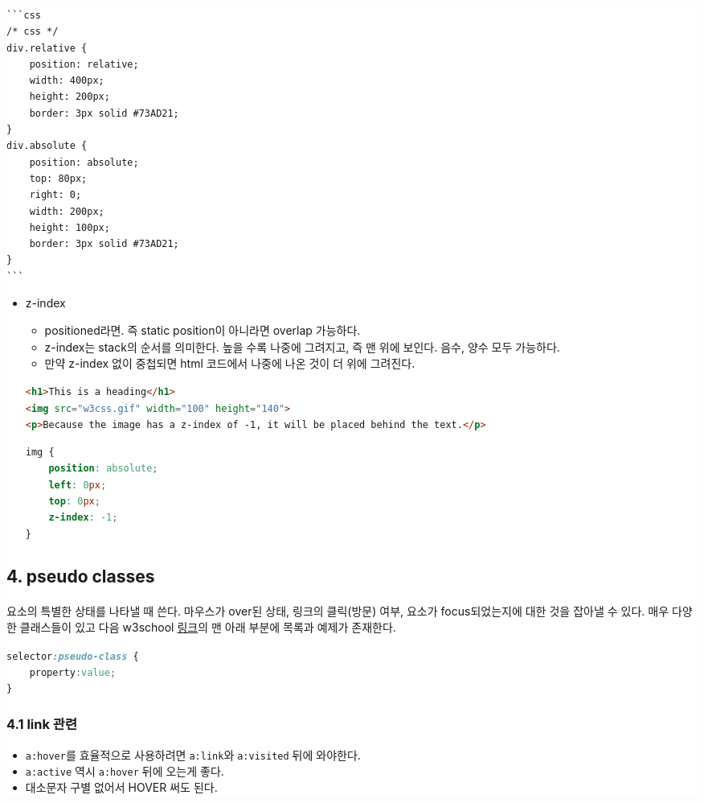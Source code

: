     ```css
    /* css */
    div.relative {
        position: relative;
        width: 400px;
        height: 200px;
        border: 3px solid #73AD21;
    } 
    div.absolute {
        position: absolute;
        top: 80px;
        right: 0;
        width: 200px;
        height: 100px;
        border: 3px solid #73AD21;
    }
    ```

- z-index
    + positioned라면. 즉 static position이 아니라면 overlap 가능하다.
    + z-index는 stack의 순서를 의미한다. 높을 수록 나중에 그려지고, 즉 맨 위에 보인다. 음수, 양수 모두 가능하다.
    + 만약 z-index 없이 중첩되면 html 코드에서 나중에 나온 것이 더 위에 그려진다.

    ```html
    <h1>This is a heading</h1>
    <img src="w3css.gif" width="100" height="140">
    <p>Because the image has a z-index of -1, it will be placed behind the text.</p>
    ```

    ```css
    img {
        position: absolute;
        left: 0px;
        top: 0px;
        z-index: -1;
    }
    ```

## 4. pseudo classes

요소의 특별한 상태를 나타낼 때 쓴다. 마우스가 over된 상태, 링크의 클릭(방문) 여부, 요소가 focus되었는지에 대한 것을 잡아낼 수 있다. 매우 다양한 클래스들이 있고 다음 w3school [링크](http://www.w3schools.com/css/css_pseudo_classes.asp)의 맨 아래 부분에 목록과 예제가 존재한다.

```css
selector:pseudo-class {
    property:value;
}
```

### 4.1 link 관련

- `a:hover`를 효율적으로 사용하려면 `a:link`와 `a:visited` 뒤에 와야한다.
- `a:active` 역시 `a:hover` 뒤에 오는게 좋다.
- 대소문자 구별 없어서 HOVER 써도 된다.
